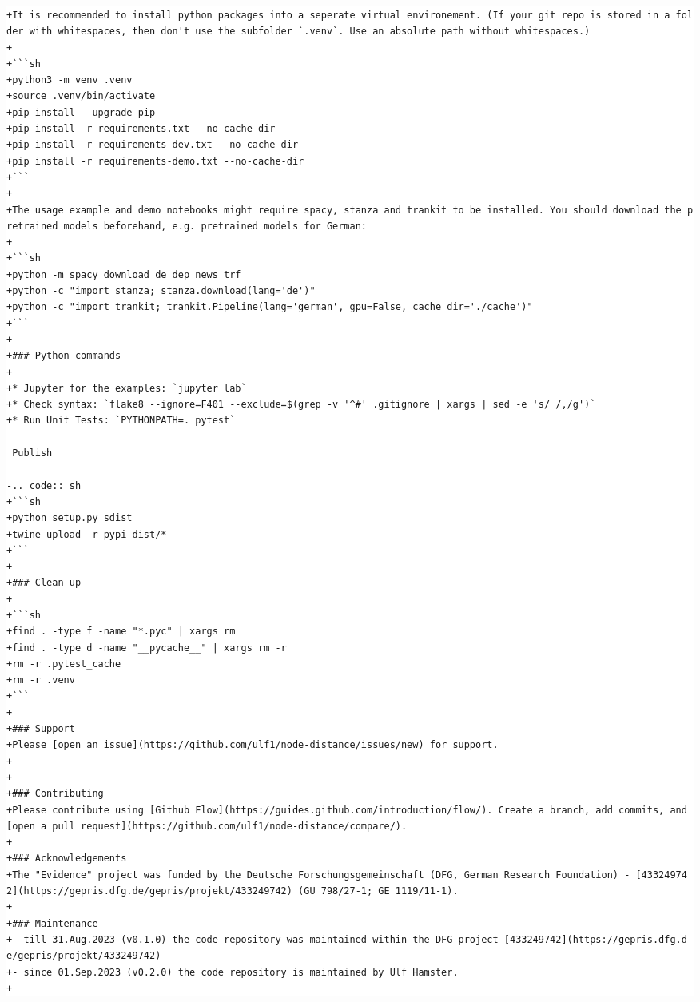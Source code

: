 ```
+It is recommended to install python packages into a seperate virtual environement. (If your git repo is stored in a folder with whitespaces, then don't use the subfolder `.venv`. Use an absolute path without whitespaces.)
+
+```sh
+python3 -m venv .venv
+source .venv/bin/activate
+pip install --upgrade pip
+pip install -r requirements.txt --no-cache-dir
+pip install -r requirements-dev.txt --no-cache-dir
+pip install -r requirements-demo.txt --no-cache-dir
+```
+
+The usage example and demo notebooks might require spacy, stanza and trankit to be installed. You should download the pretrained models beforehand, e.g. pretrained models for German:
+
+```sh
+python -m spacy download de_dep_news_trf
+python -c "import stanza; stanza.download(lang='de')"
+python -c "import trankit; trankit.Pipeline(lang='german', gpu=False, cache_dir='./cache')"
+```
+
+### Python commands
+
+* Jupyter for the examples: `jupyter lab`
+* Check syntax: `flake8 --ignore=F401 --exclude=$(grep -v '^#' .gitignore | xargs | sed -e 's/ /,/g')`
+* Run Unit Tests: `PYTHONPATH=. pytest`
 
 Publish
 
-.. code:: sh
+```sh
+python setup.py sdist 
+twine upload -r pypi dist/*
+```
+
+### Clean up 
+
+```sh
+find . -type f -name "*.pyc" | xargs rm
+find . -type d -name "__pycache__" | xargs rm -r
+rm -r .pytest_cache
+rm -r .venv
+```
+
+### Support
+Please [open an issue](https://github.com/ulf1/node-distance/issues/new) for support.
+
+
+### Contributing
+Please contribute using [Github Flow](https://guides.github.com/introduction/flow/). Create a branch, add commits, and [open a pull request](https://github.com/ulf1/node-distance/compare/).
+
+### Acknowledgements
+The "Evidence" project was funded by the Deutsche Forschungsgemeinschaft (DFG, German Research Foundation) - [433249742](https://gepris.dfg.de/gepris/projekt/433249742) (GU 798/27-1; GE 1119/11-1).
+
+### Maintenance
+- till 31.Aug.2023 (v0.1.0) the code repository was maintained within the DFG project [433249742](https://gepris.dfg.de/gepris/projekt/433249742)
+- since 01.Sep.2023 (v0.2.0) the code repository is maintained by Ulf Hamster.
+
```